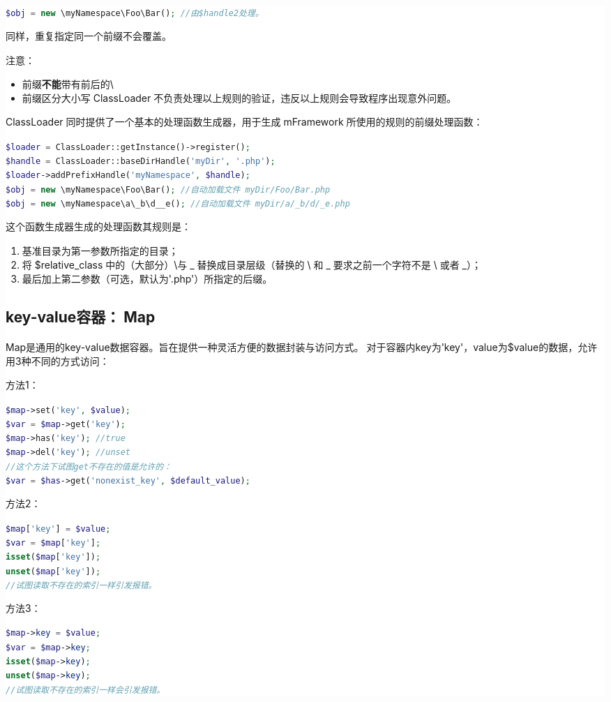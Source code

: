 ```php
$obj = new \myNamespace\Foo\Bar(); //由$handle2处理。
```
同样，重复指定同一个前缀不会覆盖。

注意：
- 前缀**不能**带有前后的\
- 前缀区分大小写
ClassLoader 不负责处理以上规则的验证，违反以上规则会导致程序出现意外问题。

ClassLoader 同时提供了一个基本的处理函数生成器，用于生成 mFramework 所使用的规则的前缀处理函数：
```php
$loader = ClassLoader::getInstance()->register();
$handle = ClassLoader::baseDirHandle('myDir', '.php');
$loader->addPrefixHandle('myNamespace', $handle);
$obj = new \myNamespace\Foo\Bar(); //自动加载文件 myDir/Foo/Bar.php
$obj = new \myNamespace\a\_b\d__e(); //自动加载文件 myDir/a/_b/d/_e.php 
```
这个函数生成器生成的处理函数其规则是：
1. 基准目录为第一参数所指定的目录；
2. 将 $relative_class 中的（大部分）\与 _ 替换成目录层级（替换的 \ 和 _ 要求之前一个字符不是  \ 或者 _）；
3. 最后加上第二参数（可选，默认为'.php'）所指定的后缀。

## key-value容器： Map
Map是通用的key-value数据容器。旨在提供一种灵活方便的数据封装与访问方式。
对于容器内key为'key'，value为$value的数据，允许用3种不同的方式访问：

方法1：
```php
$map->set('key', $value);
$var = $map->get('key');
$map->has('key'); //true
$map->del('key'); //unset
//这个方法下试图get不存在的值是允许的：
$var = $has->get('nonexist_key', $default_value);
```

方法2：
```php
$map['key'] = $value;
$var = $map['key'];
isset($map['key']);
unset($map['key']);
//试图读取不存在的索引一样引发报错。
```

方法3：
```php
$map->key = $value;
$var = $map->key;
isset($map->key);
unset($map->key);
//试图读取不存在的索引一样会引发报错。
```
